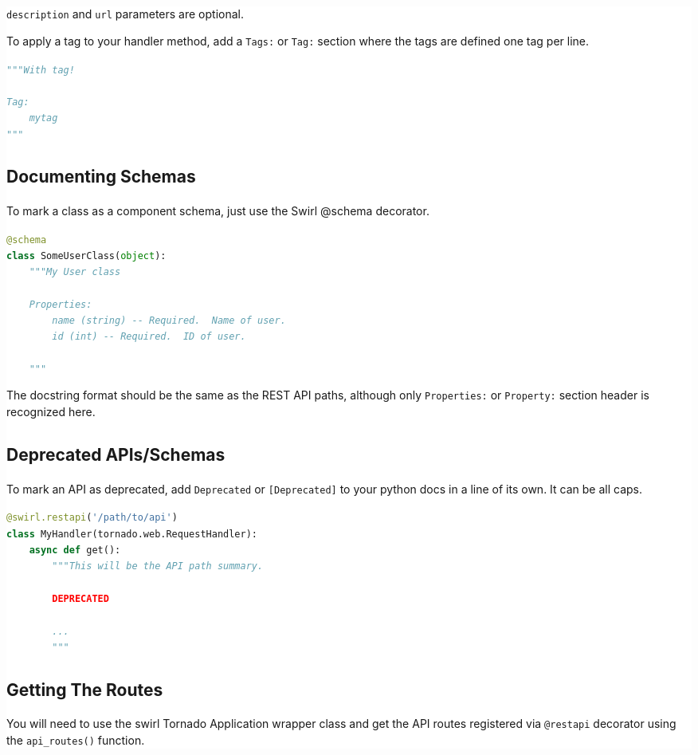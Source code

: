 `description` and `url` parameters are optional.

To apply a tag to your handler method, add a `Tags:` or `Tag:` section where the tags are defined one tag per line.

```python
"""With tag!

Tag:
    mytag
"""
```

## Documenting Schemas

To mark a class as a component schema, just use the Swirl @schema decorator.

```python
@schema
class SomeUserClass(object):
    """My User class

    Properties:
        name (string) -- Required.  Name of user.
        id (int) -- Required.  ID of user.
    
    """
```

The docstring format should be the same as the REST API paths, although only ```Properties:``` or ```Property:``` section header is recognized here.


## Deprecated APIs/Schemas

To mark an API as deprecated, add ```Deprecated``` or ```[Deprecated]``` to your python docs in a line of its own.   It can be all caps.

```python
@swirl.restapi('/path/to/api')
class MyHandler(tornado.web.RequestHandler):
    async def get():
        """This will be the API path summary.

        DEPRECATED

        ...
        """
```

## Getting The Routes

You will need to use the swirl Tornado Application wrapper class and get the API routes registered via ```@restapi``` decorator using the ```api_routes()``` function.

